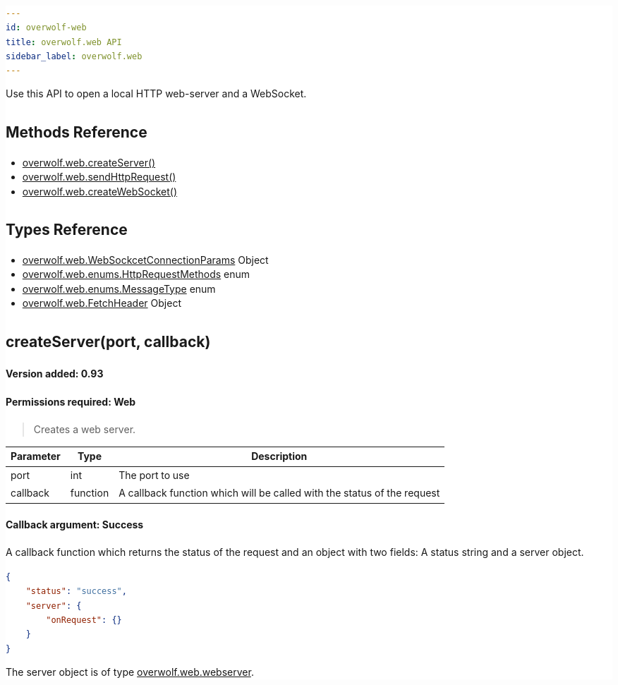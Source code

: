 ```yaml
---
id: overwolf-web
title: overwolf.web API
sidebar_label: overwolf.web
---
```


Use this API to open a local HTTP web-server and a WebSocket.

## Methods Reference

* [overwolf.web.createServer()](#createserverport-callback)
* [overwolf.web.sendHttpRequest()](#sendhttprequesturl-method-headers-data-callback)
* [overwolf.web.createWebSocket()](#createwebsocketconnectionparams-callback)

## Types Reference

* [overwolf.web.WebSockcetConnectionParams](#websockcetconnectionparams-object) Object
* [overwolf.web.enums.HttpRequestMethods](#httprequestmethods-enum) enum
* [overwolf.web.enums.MessageType](#messagetype-enum) enum
* [overwolf.web.FetchHeader](#fetchheader-object) Object

## createServer(port, callback)
#### Version added: 0.93
#### Permissions required: Web

> Creates a web server.

Parameter | Type                  | Description                                                             |
--------- | ----------------------| ----------------------------------------------------------------------- |
port	  | int                   | The port to use                                                         |
callback  | function              | A callback function which will be called with the status of the request |

#### Callback argument: Success

A callback function which returns the status of the request and an object with two fields: A status string and a server object.

```json
{
    "status": "success",
    "server": {
        "onRequest": {}
    }
}
```
The server object is of type [overwolf.web.webserver](#).
